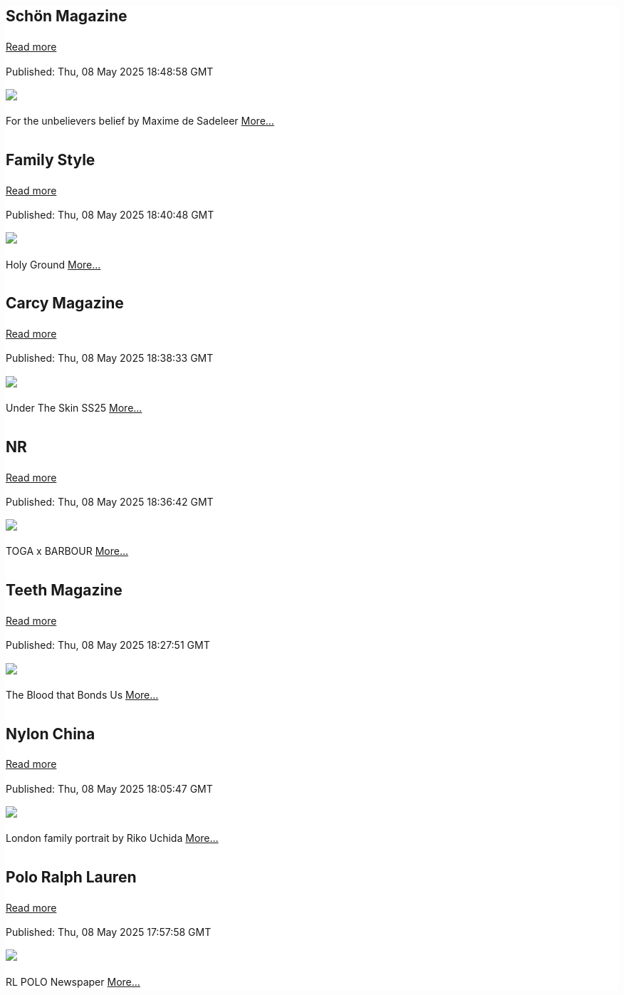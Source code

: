 ## Schön Magazine
[Read more](https://models.com/work/schn-magazine-for-the-unbelievers-belief-by-maxime-de-sadeleer)

Published: Thu, 08 May 2025 18:48:58 GMT

<p><img src="https://i.mdel.net/i/db/2025/5/2520326/2520326-800w.jpg" /></p>For the unbelievers belief by Maxime de Sadeleer <a href="https://models.com/work/schn-magazine-for-the-unbelievers-belief-by-maxime-de-sadeleer" title="For the unbelievers belief by Maxime de Sadeleer">More...</a>

## Family Style
[Read more](https://models.com/work/family-style-holy-ground)

Published: Thu, 08 May 2025 18:40:48 GMT

<p><img src="https://i.mdel.net/i/db/2025/5/2520162/2520162-800w.jpg" /></p>Holy Ground <a href="https://models.com/work/family-style-holy-ground" title="Holy Ground">More...</a>

## Carcy Magazine
[Read more](https://models.com/work/carcy-magazine-under-the-skin-ss25)

Published: Thu, 08 May 2025 18:38:33 GMT

<p><img src="https://i.mdel.net/i/db/2025/5/2520167/2520167-800w.jpg" /></p>Under The Skin SS25 <a href="https://models.com/work/carcy-magazine-under-the-skin-ss25" title="Under The Skin SS25">More...</a>

## NR
[Read more](https://models.com/work/nr-toga-x-barbour)

Published: Thu, 08 May 2025 18:36:42 GMT

<p><img src="https://i.mdel.net/i/db/2025/5/2520159/2520159-800w.jpg" /></p>TOGA x BARBOUR <a href="https://models.com/work/nr-toga-x-barbour" title="TOGA x BARBOUR">More...</a>

## Teeth Magazine
[Read more](https://models.com/work/teeth-magazine-the-blood-that-bonds-us)

Published: Thu, 08 May 2025 18:27:51 GMT

<p><img src="https://i.mdel.net/i/db/2025/5/2520146/2520146-800w.jpg" /></p>The Blood that Bonds Us <a href="https://models.com/work/teeth-magazine-the-blood-that-bonds-us" title="The Blood that Bonds Us">More...</a>

## Nylon China
[Read more](https://models.com/work/nylon-china-london-family-portrait-by-riko-uchida)

Published: Thu, 08 May 2025 18:05:47 GMT

<p><img src="https://i.mdel.net/i/db/2025/5/2520115/2520115-800w.jpg" /></p>London family portrait by Riko Uchida <a href="https://models.com/work/nylon-china-london-family-portrait-by-riko-uchida" title="London family portrait by Riko Uchida">More...</a>

## Polo Ralph Lauren
[Read more](https://models.com/work/polo-ralph-lauren-rl-polo-newspaper)

Published: Thu, 08 May 2025 17:57:58 GMT

<p><img src="https://i.mdel.net/i/db/2025/5/2520110/2520110-800w.jpg" /></p>RL POLO Newspaper <a href="https://models.com/work/polo-ralph-lauren-rl-polo-newspaper" title="RL POLO Newspaper">More...</a>
